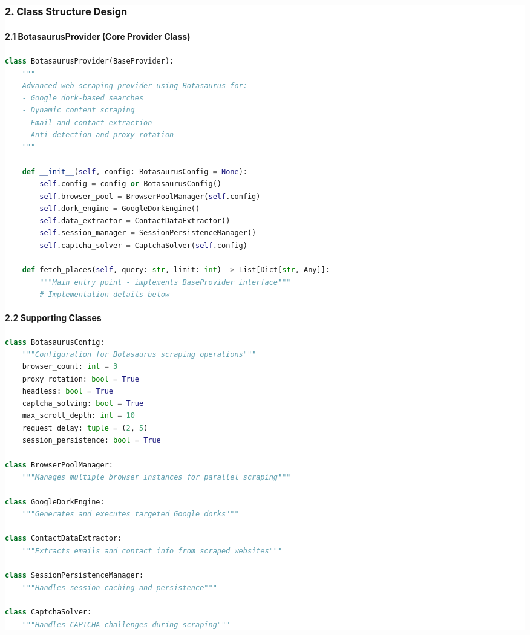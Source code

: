 ### 2. Class Structure Design

#### 2.1 BotasaurusProvider (Core Provider Class)

```python
class BotasaurusProvider(BaseProvider):
    """
    Advanced web scraping provider using Botasaurus for:
    - Google dork-based searches
    - Dynamic content scraping
    - Email and contact extraction
    - Anti-detection and proxy rotation
    """
    
    def __init__(self, config: BotasaurusConfig = None):
        self.config = config or BotasaurusConfig()
        self.browser_pool = BrowserPoolManager(self.config)
        self.dork_engine = GoogleDorkEngine()
        self.data_extractor = ContactDataExtractor()
        self.session_manager = SessionPersistenceManager()
        self.captcha_solver = CaptchaSolver(self.config)
        
    def fetch_places(self, query: str, limit: int) -> List[Dict[str, Any]]:
        """Main entry point - implements BaseProvider interface"""
        # Implementation details below
```

#### 2.2 Supporting Classes

```python
class BotasaurusConfig:
    """Configuration for Botasaurus scraping operations"""
    browser_count: int = 3
    proxy_rotation: bool = True
    headless: bool = True
    captcha_solving: bool = True
    max_scroll_depth: int = 10
    request_delay: tuple = (2, 5)
    session_persistence: bool = True

class BrowserPoolManager:
    """Manages multiple browser instances for parallel scraping"""
    
class GoogleDorkEngine:
    """Generates and executes targeted Google dorks"""
    
class ContactDataExtractor:
    """Extracts emails and contact info from scraped websites"""
    
class SessionPersistenceManager:
    """Handles session caching and persistence"""
    
class CaptchaSolver:
    """Handles CAPTCHA challenges during scraping"""
```
